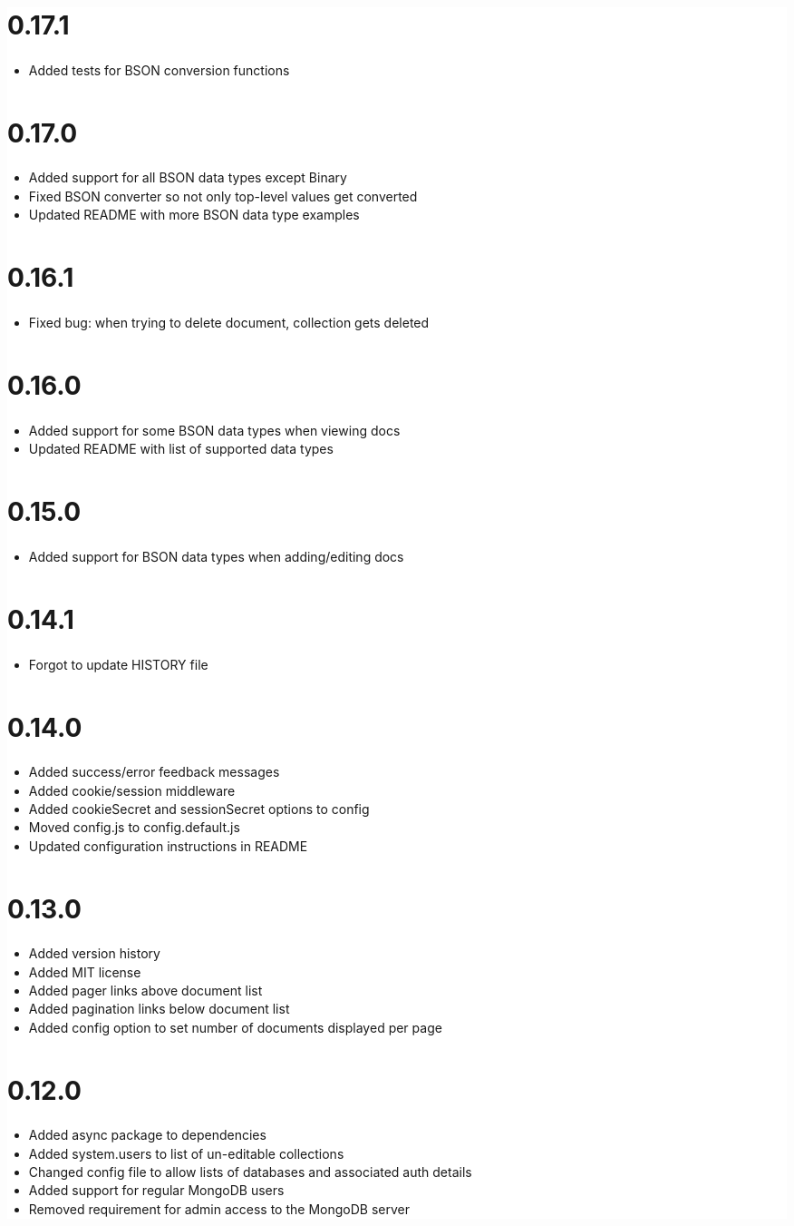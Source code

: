 # 0.17.1

* Added tests for BSON conversion functions

# 0.17.0

* Added support for all BSON data types except Binary
* Fixed BSON converter so not only top-level values get converted
* Updated README with more BSON data type examples

# 0.16.1

* Fixed bug: when trying to delete document, collection gets deleted

# 0.16.0

* Added support for some BSON data types when viewing docs
* Updated README with list of supported data types

# 0.15.0

* Added support for BSON data types when adding/editing docs

# 0.14.1

* Forgot to update HISTORY file

# 0.14.0

* Added success/error feedback messages
* Added cookie/session middleware
* Added cookieSecret and sessionSecret options to config
* Moved config.js to config.default.js
* Updated configuration instructions in README

# 0.13.0

* Added version history
* Added MIT license
* Added pager links above document list
* Added pagination links below document list
* Added config option to set number of documents displayed per page

# 0.12.0

* Added async package to dependencies
* Added system.users to list of un-editable collections
* Changed config file to allow lists of databases and associated auth details
* Added support for regular MongoDB users
* Removed requirement for admin access to the MongoDB server
